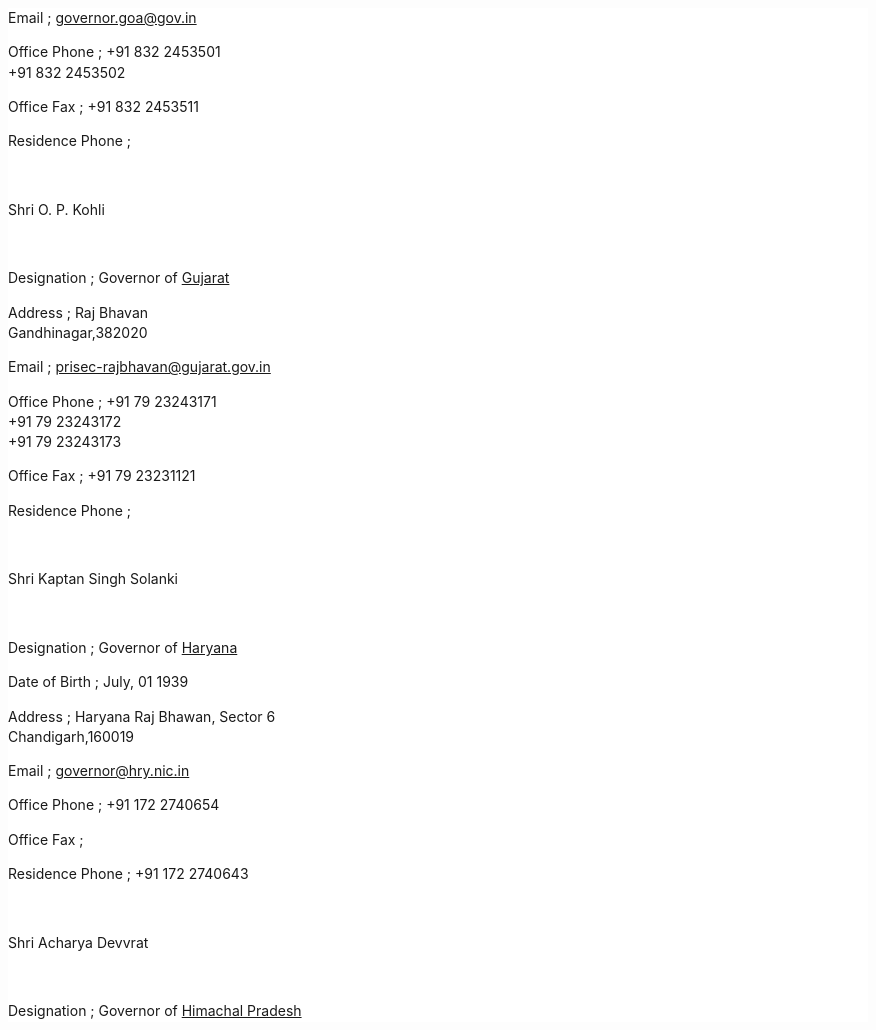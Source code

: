 Email ; [governor.goa@gov.in](mailto;governor.goa@gov.in)

 Office Phone ; +91 832 2453501  
+91 832 2453502

 Office Fax ; +91 832 2453511

 Residence Phone ;

  

 

 Shri O. P. Kohli

   

 

 Designation ; Governor of [Gujarat](https;//www.sarkaritel.com/states/state.php?state=GJ)

 Address ; Raj Bhavan  
Gandhinagar,382020

 Email ; [prisec-rajbhavan@gujarat.gov.in](mailto;prisec-rajbhavan@gujarat.gov.in)

 Office Phone ; +91 79 23243171  
+91 79 23243172  
+91 79 23243173

 Office Fax ; +91 79 23231121

 Residence Phone ;

  

 

 Shri Kaptan Singh Solanki

   

 

 Designation ; Governor of [Haryana](https;//www.sarkaritel.com/states/state.php?state=HR)

 Date of Birth ; July, 01 1939

 Address ; Haryana Raj Bhawan, Sector 6  
Chandigarh,160019

 Email ; [governor@hry.nic.in](mailto;governor@hry.nic.in)

 Office Phone ; +91 172 2740654

 Office Fax ;

 Residence Phone ; +91 172 2740643

  

 

 Shri Acharya Devvrat

   

 

 Designation ; Governor of [Himachal Pradesh](https;//www.sarkaritel.com/states/state.php?state=HP)
